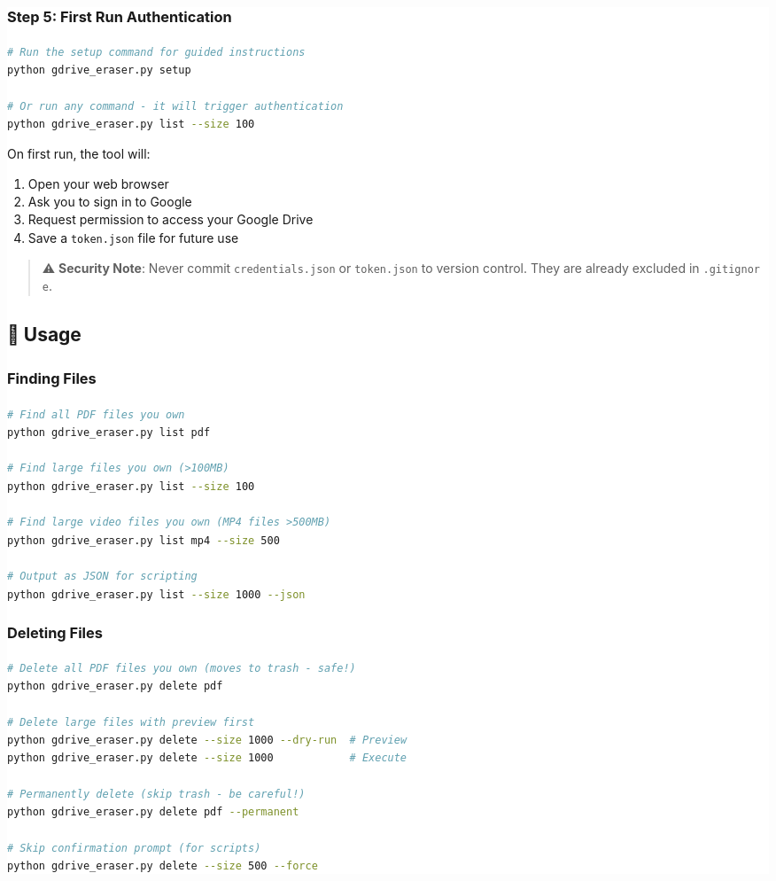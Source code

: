 ### Step 5: First Run Authentication

```bash
# Run the setup command for guided instructions
python gdrive_eraser.py setup

# Or run any command - it will trigger authentication
python gdrive_eraser.py list --size 100
```

On first run, the tool will:
1. Open your web browser
2. Ask you to sign in to Google
3. Request permission to access your Google Drive
4. Save a `token.json` file for future use

> ⚠️ **Security Note**: Never commit `credentials.json` or `token.json` to version control. They are already excluded in `.gitignore`.

## 📖 Usage

### Finding Files

```bash
# Find all PDF files you own
python gdrive_eraser.py list pdf

# Find large files you own (>100MB)
python gdrive_eraser.py list --size 100

# Find large video files you own (MP4 files >500MB)
python gdrive_eraser.py list mp4 --size 500

# Output as JSON for scripting
python gdrive_eraser.py list --size 1000 --json
```

### Deleting Files

```bash
# Delete all PDF files you own (moves to trash - safe!)
python gdrive_eraser.py delete pdf

# Delete large files with preview first
python gdrive_eraser.py delete --size 1000 --dry-run  # Preview
python gdrive_eraser.py delete --size 1000            # Execute

# Permanently delete (skip trash - be careful!)
python gdrive_eraser.py delete pdf --permanent

# Skip confirmation prompt (for scripts)
python gdrive_eraser.py delete --size 500 --force
```
